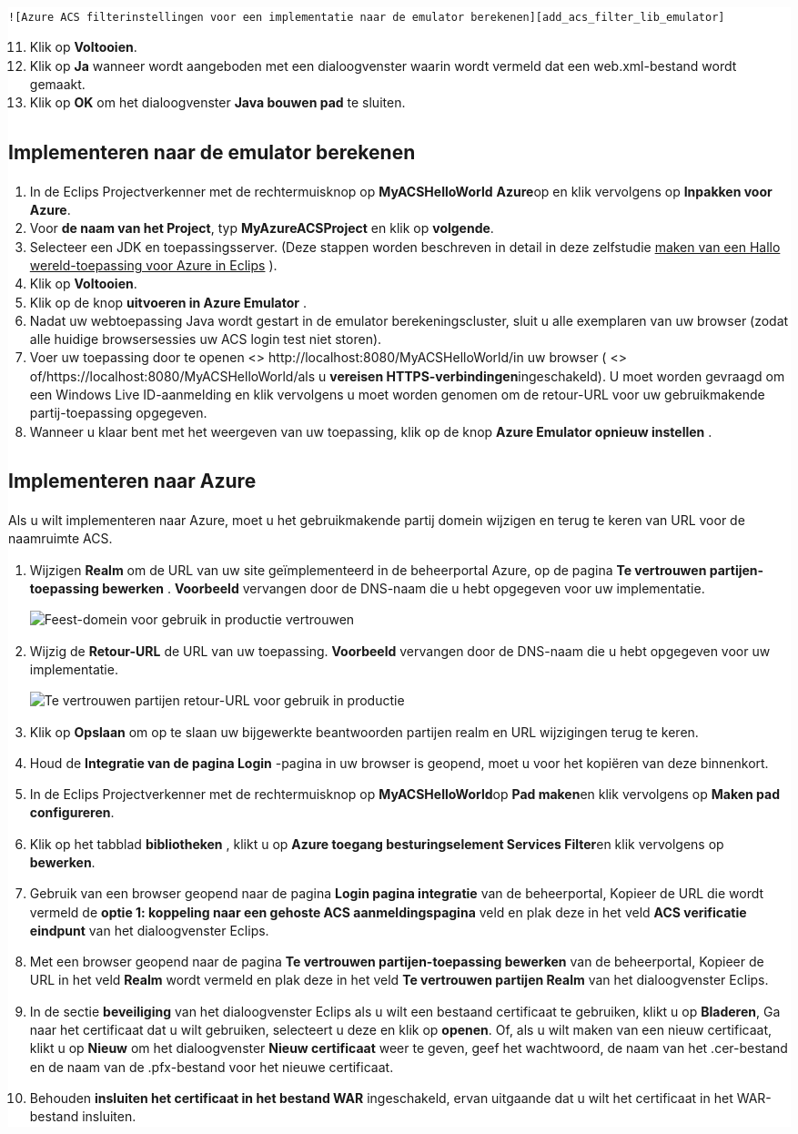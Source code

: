     ![Azure ACS filterinstellingen voor een implementatie naar de emulator berekenen][add_acs_filter_lib_emulator]

11. Klik op **Voltooien**.
12. Klik op **Ja** wanneer wordt aangeboden met een dialoogvenster waarin wordt vermeld dat een web.xml-bestand wordt gemaakt.
13. Klik op **OK** om het dialoogvenster **Java bouwen pad** te sluiten.

## <a name="deploy-to-the-compute-emulator"></a>Implementeren naar de emulator berekenen

1. In de Eclips Projectverkenner met de rechtermuisknop op **MyACSHelloWorld** **Azure**op en klik vervolgens op **Inpakken voor Azure**.
2. Voor **de naam van het Project**, typ **MyAzureACSProject** en klik op **volgende**.
3. Selecteer een JDK en toepassingsserver. (Deze stappen worden beschreven in detail in deze zelfstudie [maken van een Hallo wereld-toepassing voor Azure in Eclips](http://msdn.microsoft.com/library/windowsazure/hh690944.aspx) ).
4. Klik op **Voltooien**.
5. Klik op de knop **uitvoeren in Azure Emulator** .
6. Nadat uw webtoepassing Java wordt gestart in de emulator berekeningscluster, sluit u alle exemplaren van uw browser (zodat alle huidige browsersessies uw ACS login test niet storen).
7. Voer uw toepassing door te openen <> http://localhost:8080/MyACSHelloWorld/in uw browser ( <> of/https://localhost:8080/MyACSHelloWorld/als u **vereisen HTTPS-verbindingen**ingeschakeld). U moet worden gevraagd om een Windows Live ID-aanmelding en klik vervolgens u moet worden genomen om de retour-URL voor uw gebruikmakende partij-toepassing opgegeven.
99.  Wanneer u klaar bent met het weergeven van uw toepassing, klik op de knop **Azure Emulator opnieuw instellen** .

## <a name="deploy-to-azure"></a>Implementeren naar Azure

Als u wilt implementeren naar Azure, moet u het gebruikmakende partij domein wijzigen en terug te keren van URL voor de naamruimte ACS.

1. Wijzigen **Realm** om de URL van uw site geïmplementeerd in de beheerportal Azure, op de pagina **Te vertrouwen partijen-toepassing bewerken** . **Voorbeeld** vervangen door de DNS-naam die u hebt opgegeven voor uw implementatie.

    ![Feest-domein voor gebruik in productie vertrouwen][relying_party_realm_production]

2. Wijzig de **Retour-URL** de URL van uw toepassing. **Voorbeeld** vervangen door de DNS-naam die u hebt opgegeven voor uw implementatie.

    ![Te vertrouwen partijen retour-URL voor gebruik in productie][relying_party_return_url_production]

3. Klik op **Opslaan** om op te slaan uw bijgewerkte beantwoorden partijen realm en URL wijzigingen terug te keren.
4. Houd de **Integratie van de pagina Login** -pagina in uw browser is geopend, moet u voor het kopiëren van deze binnenkort.
5. In de Eclips Projectverkenner met de rechtermuisknop op **MyACSHelloWorld**op **Pad maken**en klik vervolgens op **Maken pad configureren**.
6. Klik op het tabblad **bibliotheken** , klikt u op **Azure toegang besturingselement Services Filter**en klik vervolgens op **bewerken**.
7. Gebruik van een browser geopend naar de pagina **Login pagina integratie** van de beheerportal, Kopieer de URL die wordt vermeld de **optie 1: koppeling naar een gehoste ACS aanmeldingspagina** veld en plak deze in het veld **ACS verificatie eindpunt** van het dialoogvenster Eclips.
8. Met een browser geopend naar de pagina **Te vertrouwen partijen-toepassing bewerken** van de beheerportal, Kopieer de URL in het veld **Realm** wordt vermeld en plak deze in het veld **Te vertrouwen partijen Realm** van het dialoogvenster Eclips.
9. In de sectie **beveiliging** van het dialoogvenster Eclips als u wilt een bestaand certificaat te gebruiken, klikt u op **Bladeren**, Ga naar het certificaat dat u wilt gebruiken, selecteert u deze en klik op **openen**. Of, als u wilt maken van een nieuw certificaat, klikt u op **Nieuw** om het dialoogvenster **Nieuw certificaat** weer te geven, geef het wachtwoord, de naam van het .cer-bestand en de naam van de .pfx-bestand voor het nieuwe certificaat.
10. Behouden **insluiten het certificaat in het bestand WAR** ingeschakeld, ervan uitgaande dat u wilt het certificaat in het WAR-bestand insluiten.

[What is ACS?]: #what-is
[Concepts]: #concepts
[Prerequisites]: #pre
[Create a Java web application]: #create-java-app
[Create an ACS Namespace]: #create-namespace
[Add Identity Providers]: #add-IP
[Add a Relying Party Application]: #add-RP
[Create Rules]: #create-rules
[Een certificaat uploaden naar uw ACS naamruimte]: #upload-certificate
[Review the Application Integration Page]: #review-app-int
[Configure Trust between ACS and Your ASP.NET Web Application]: #config-trust
[Add the ACS Filter library to your application]: #add_acs_filter_library
[Deploy to the compute emulator]: #deploy_compute_emulator
[Deploy to Azure]: #deploy_azure
[Next steps]: #next_steps
[Project-website]: http://wastarterkit4java.codeplex.com/releases/view/61026
[Het weergeven van SAML die het resultaat van de Azure-Service voor het beheer van Access]: /en-us/develop/java/how-to-guides/view-saml-returned-by-acs/
[Access Control-Service 2.0]: http://go.microsoft.com/fwlink/?LinkID=212360
[Windows Identity Foundation]: http://www.microsoft.com/download/en/details.aspx?id=17331
[Windows Identity Foundation SDK]: http://www.microsoft.com/download/en/details.aspx?id=4451
[Azure Management Portal]: https://manage.windowsazure.com
[acs_flow]: ./media/active-directory-java-authenticate-users-access-control-eclipse/ACSFlow.png
[add_acs_filter_lib]: ./media/active-directory-java-authenticate-users-access-control-eclipse/AddACSFilterLibrary.png
[add_acs_filter_lib_emulator]: ./media/active-directory-java-authenticate-users-access-control-eclipse/AddACSFilterLibraryEmulator.png
[add_acs_filter_lib_production]: ./media/active-directory-java-authenticate-users-access-control-eclipse/AddACSFilterLibraryProduction.png
[relying_party_realm_emulator]: ./media/active-directory-java-authenticate-users-access-control-eclipse/RelyingPartyRealmEmulator.png
[relying_party_return_url_emulator]: ./media/active-directory-java-authenticate-users-access-control-eclipse/RelyingPartyReturnURLEmulator.png
[relying_party_realm_production]: ./media/active-directory-java-authenticate-users-access-control-eclipse/RelyingPartyRealmProduction.png
[relying_party_return_url_production]: ./media/active-directory-java-authenticate-users-access-control-eclipse/RelyingPartyReturnURLProduction.png
[add_cert_component]: ./media/active-directory-java-authenticate-users-access-control-eclipse/AddCertificateComponent.png
[add_jsp_file_acs]: ./media/active-directory-java-authenticate-users-access-control-eclipse/AddJSPFileACS.png
[create_acs_hello_world]: ./media/active-directory-java-authenticate-users-access-control-eclipse/CreateACSHelloWorld.png
[add_token_signing_cert]: ./media/active-directory-java-authenticate-users-access-control-eclipse/AddTokenSigningCertificate.png